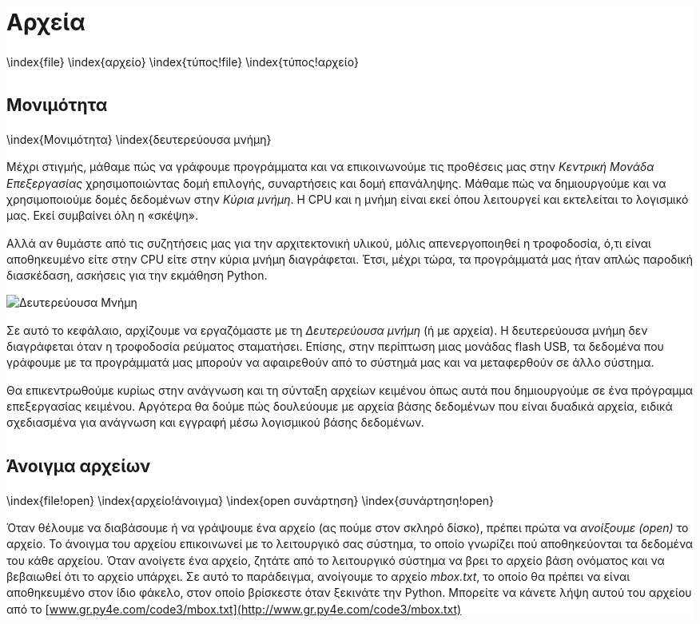 Αρχεία
======

\index{file}
\index{αρχείο}
\index{τύπος!file}
\index{τύπος!αρχείο}

Μονιμότητα
----------

\index{Μονιμότητα}
\index{δευτερεύουσα μνήμη}

Μέχρι στιγμής, μάθαμε πώς να γράφουμε προγράμματα και να επικοινωνούμε τις
προθέσεις μας στην *Κεντρική Μονάδα Επεξεργασίας* χρησιμοποιώντας δομή
επιλογής, συναρτήσεις και δομή επανάληψης. Μάθαμε πώς να δημιουργούμε και να
χρησιμοποιούμε δομές δεδομένων στην *Κύρια μνήμη*. Η CPU και η μνήμη είναι εκεί
όπου λειτουργεί και εκτελείται το λογισμικό μας. Εκεί συμβαίνει όλη η «σκέψη».

Αλλά αν θυμάστε από τις συζητήσεις μας για την αρχιτεκτονική υλικού, μόλις
απενεργοποιηθεί η τροφοδοσία, ό,τι είναι αποθηκευμένο είτε στην CPU είτε στην
κύρια μνήμη διαγράφεται. Έτσι, μέχρι τώρα, τα προγράμματά μας ήταν απλώς
παροδική διασκέδαση, ασκήσεις για την εκμάθηση Python.

![Δευτερεύουσα Μνήμη](height=2.5in@../images/arch)

Σε αυτό το κεφάλαιο, αρχίζουμε να εργαζόμαστε με τη *Δευτερεύουσα μνήμη*
(ή με αρχεία). Η δευτερεύουσα μνήμη δεν διαγράφεται όταν η τροφοδοσία ρεύματος
σταματήσει. Επίσης, στην περίπτωση μιας μονάδας flash USB, τα δεδομένα που
γράφουμε με τα προγράμματά μας μπορούν να αφαιρεθούν από το σύστημά μας και
να μεταφερθούν σε άλλο σύστημα.

Θα επικεντρωθούμε κυρίως στην ανάγνωση και τη σύνταξη αρχείων κειμένου όπως
αυτά που δημιουργούμε σε ένα πρόγραμμα επεξεργασίας κειμένου. Αργότερα θα δούμε
πώς δουλεύουμε με αρχεία βάσης δεδομένων που είναι δυαδικά αρχεία, ειδικά
σχεδιασμένα για ανάγνωση και εγγραφή μέσω λογισμικού βάσης δεδομένων.

Άνοιγμα αρχείων
---------------

\index{file!open}
\index{αρχείο!άνοιγμα}
\index{open συνάρτηση}
\index{συνάρτηση!open}

Όταν θέλουμε να διαβάσουμε ή να γράψουμε ένα αρχείο (ας πούμε στον σκληρό
δίσκο), πρέπει πρώτα να *ανοίξουμε (open)* το αρχείο. Το άνοιγμα του αρχείου
επικοινωνεί με το λειτουργικό σας σύστημα, το οποίο γνωρίζει πού
αποθηκεύονται τα δεδομένα του κάθε αρχείου. Όταν ανοίγετε ένα αρχείο,
ζητάτε από το λειτουργικό σύστημα να βρει το αρχείο βάση ονόματος και να
βεβαιωθεί ότι το αρχείο υπάρχει. Σε αυτό το παράδειγμα, ανοίγουμε το αρχείο
*mbox.txt*, το οποίο θα πρέπει να είναι αποθηκευμένο στον ίδιο φάκελο, στον
οποίο βρίσκεστε όταν ξεκινάτε την Python. Μπορείτε να κάνετε λήψη αυτού του
αρχείου από το [www.gr.py4e.com/code3/mbox.txt](http://www.gr.py4e.com/code3/mbox.txt)
